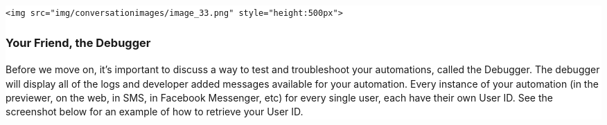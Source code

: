     <img src="img/conversationimages/image_33.png" style="height:500px">

### Your Friend, the Debugger

Before we move on, it’s important to discuss a way to test and troubleshoot your automations, called the Debugger. The debugger will display all of the logs and developer added messages available for your automation. Every instance of your automation (in the previewer, on the web, in SMS, in Facebook Messenger, etc) for every single user, each have their own User ID. See the screenshot below for an example of how to retrieve your User ID.
